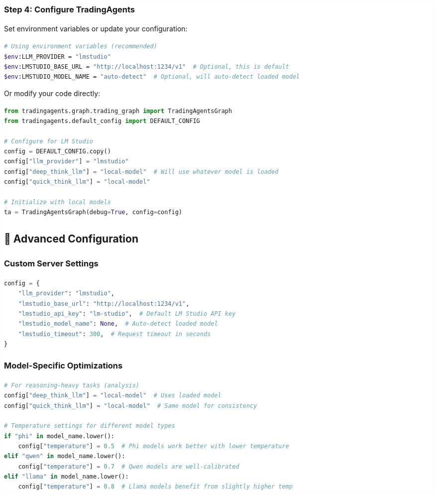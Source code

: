 ### Step 4: Configure TradingAgents

Set environment variables or update your configuration:

```bash
# Using environment variables (recommended)
$env:LLM_PROVIDER = "lmstudio"
$env:LMSTUDIO_BASE_URL = "http://localhost:1234/v1"  # Optional, this is default
$env:LMSTUDIO_MODEL_NAME = "auto-detect"  # Optional, will auto-detect loaded model
```

Or modify your code directly:

```python
from tradingagents.graph.trading_graph import TradingAgentsGraph
from tradingagents.default_config import DEFAULT_CONFIG

# Configure for LM Studio
config = DEFAULT_CONFIG.copy()
config["llm_provider"] = "lmstudio"
config["deep_think_llm"] = "local-model"  # Will use whatever model is loaded
config["quick_think_llm"] = "local-model"

# Initialize with local models
ta = TradingAgentsGraph(debug=True, config=config)
```

## 🔧 Advanced Configuration

### Custom Server Settings

```python
config = {
    "llm_provider": "lmstudio",
    "lmstudio_base_url": "http://localhost:1234/v1",
    "lmstudio_api_key": "lm-studio",  # Default LM Studio API key
    "lmstudio_model_name": None,  # Auto-detect loaded model
    "lmstudio_timeout": 300,  # Request timeout in seconds
}
```

### Model-Specific Optimizations

```python
# For reasoning-heavy tasks (analysis)
config["deep_think_llm"] = "local-model"  # Uses loaded model
config["quick_think_llm"] = "local-model"  # Same model for consistency

# Temperature settings for different model types
if "phi" in model_name.lower():
    config["temperature"] = 0.5  # Phi models work better with lower temperature
elif "qwen" in model_name.lower():
    config["temperature"] = 0.7  # Qwen models are well-calibrated
elif "llama" in model_name.lower():
    config["temperature"] = 0.8  # Llama models benefit from slightly higher temp
```
